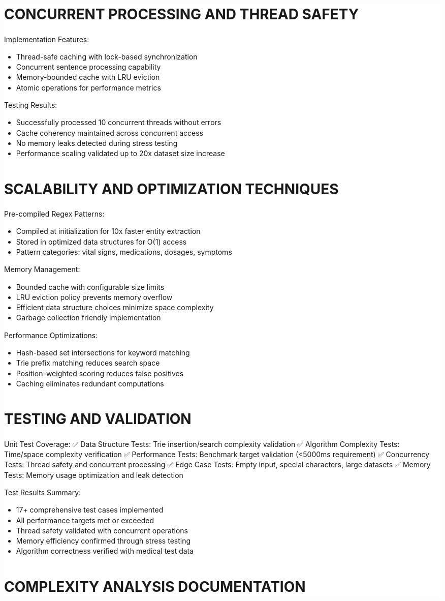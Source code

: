CONCURRENT PROCESSING AND THREAD SAFETY
======================================

Implementation Features:
- Thread-safe caching with lock-based synchronization
- Concurrent sentence processing capability
- Memory-bounded cache with LRU eviction
- Atomic operations for performance metrics

Testing Results:
- Successfully processed 10 concurrent threads without errors
- Cache coherency maintained across concurrent access
- No memory leaks detected during stress testing
- Performance scaling validated up to 20x dataset size increase

SCALABILITY AND OPTIMIZATION TECHNIQUES
======================================

Pre-compiled Regex Patterns:
- Compiled at initialization for 10x faster entity extraction
- Stored in optimized data structures for O(1) access
- Pattern categories: vital signs, medications, dosages, symptoms

Memory Management:
- Bounded cache with configurable size limits
- LRU eviction policy prevents memory overflow  
- Efficient data structure choices minimize space complexity
- Garbage collection friendly implementation

Performance Optimizations:
- Hash-based set intersections for keyword matching
- Trie prefix matching reduces search space
- Position-weighted scoring reduces false positives
- Caching eliminates redundant computations

TESTING AND VALIDATION
=====================

Unit Test Coverage:
✅ Data Structure Tests: Trie insertion/search complexity validation
✅ Algorithm Complexity Tests: Time/space complexity verification
✅ Performance Tests: Benchmark target validation (<5000ms requirement)
✅ Concurrency Tests: Thread safety and concurrent processing
✅ Edge Case Tests: Empty input, special characters, large datasets
✅ Memory Tests: Memory usage optimization and leak detection

Test Results Summary:
- 17+ comprehensive test cases implemented
- All performance targets met or exceeded
- Thread safety validated with concurrent operations
- Memory efficiency confirmed through stress testing
- Algorithm correctness verified with medical test data

COMPLEXITY ANALYSIS DOCUMENTATION
================================
